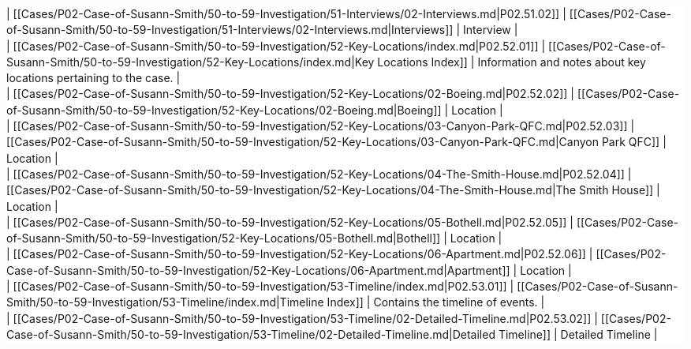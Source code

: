 | [[Cases/P02-Case-of-Susann-Smith/50-to-59-Investigation/51-Interviews/02-Interviews.md\|P02.51.02]]                                                                                                        | [[Cases/P02-Case-of-Susann-Smith/50-to-59-Investigation/51-Interviews/02-Interviews.md\|Interviews]]                                                                                                                                                                                                  | Interview                                                                                                      |  
| [[Cases/P02-Case-of-Susann-Smith/50-to-59-Investigation/52-Key-Locations/index.md\|P02.52.01]]                                                                                                             | [[Cases/P02-Case-of-Susann-Smith/50-to-59-Investigation/52-Key-Locations/index.md\|Key Locations Index]]                                                                                                                                                                                              | Information and notes about key locations pertaining to the case.                                              |  
| [[Cases/P02-Case-of-Susann-Smith/50-to-59-Investigation/52-Key-Locations/02-Boeing.md\|P02.52.02]]                                                                                                         | [[Cases/P02-Case-of-Susann-Smith/50-to-59-Investigation/52-Key-Locations/02-Boeing.md\|Boeing]]                                                                                                                                                                                                       | Location                                                                                                       |  
| [[Cases/P02-Case-of-Susann-Smith/50-to-59-Investigation/52-Key-Locations/03-Canyon-Park-QFC.md\|P02.52.03]]                                                                                                | [[Cases/P02-Case-of-Susann-Smith/50-to-59-Investigation/52-Key-Locations/03-Canyon-Park-QFC.md\|Canyon Park QFC]]                                                                                                                                                                                     | Location                                                                                                       |  
| [[Cases/P02-Case-of-Susann-Smith/50-to-59-Investigation/52-Key-Locations/04-The-Smith-House.md\|P02.52.04]]                                                                                                | [[Cases/P02-Case-of-Susann-Smith/50-to-59-Investigation/52-Key-Locations/04-The-Smith-House.md\|The Smith House]]                                                                                                                                                                                     | Location                                                                                                       |  
| [[Cases/P02-Case-of-Susann-Smith/50-to-59-Investigation/52-Key-Locations/05-Bothell.md\|P02.52.05]]                                                                                                        | [[Cases/P02-Case-of-Susann-Smith/50-to-59-Investigation/52-Key-Locations/05-Bothell.md\|Bothell]]                                                                                                                                                                                                     | Location                                                                                                       |  
| [[Cases/P02-Case-of-Susann-Smith/50-to-59-Investigation/52-Key-Locations/06-Apartment.md\|P02.52.06]]                                                                                                      | [[Cases/P02-Case-of-Susann-Smith/50-to-59-Investigation/52-Key-Locations/06-Apartment.md\|Apartment]]                                                                                                                                                                                                 | Location                                                                                                       |  
| [[Cases/P02-Case-of-Susann-Smith/50-to-59-Investigation/53-Timeline/index.md\|P02.53.01]]                                                                                                                  | [[Cases/P02-Case-of-Susann-Smith/50-to-59-Investigation/53-Timeline/index.md\|Timeline Index]]                                                                                                                                                                                                        | Contains the timeline of events.                                                                               |  
| [[Cases/P02-Case-of-Susann-Smith/50-to-59-Investigation/53-Timeline/02-Detailed-Timeline.md\|P02.53.02]]                                                                                                   | [[Cases/P02-Case-of-Susann-Smith/50-to-59-Investigation/53-Timeline/02-Detailed-Timeline.md\|Detailed Timeline]]                                                                                                                                                                                      | Detailed Timeline                                                                                              |  